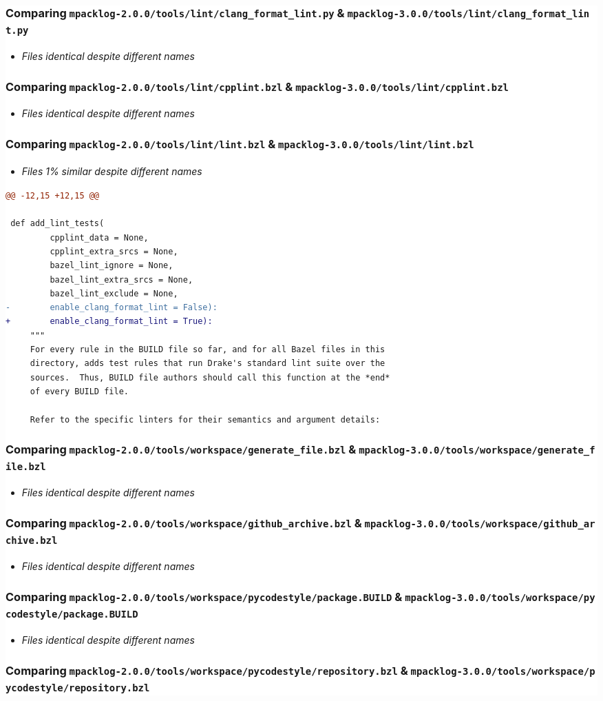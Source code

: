 ### Comparing `mpacklog-2.0.0/tools/lint/clang_format_lint.py` & `mpacklog-3.0.0/tools/lint/clang_format_lint.py`

 * *Files identical despite different names*

### Comparing `mpacklog-2.0.0/tools/lint/cpplint.bzl` & `mpacklog-3.0.0/tools/lint/cpplint.bzl`

 * *Files identical despite different names*

### Comparing `mpacklog-2.0.0/tools/lint/lint.bzl` & `mpacklog-3.0.0/tools/lint/lint.bzl`

 * *Files 1% similar despite different names*

```diff
@@ -12,15 +12,15 @@
 
 def add_lint_tests(
         cpplint_data = None,
         cpplint_extra_srcs = None,
         bazel_lint_ignore = None,
         bazel_lint_extra_srcs = None,
         bazel_lint_exclude = None,
-        enable_clang_format_lint = False):
+        enable_clang_format_lint = True):
     """
     For every rule in the BUILD file so far, and for all Bazel files in this
     directory, adds test rules that run Drake's standard lint suite over the
     sources.  Thus, BUILD file authors should call this function at the *end*
     of every BUILD file.
 
     Refer to the specific linters for their semantics and argument details:
```

### Comparing `mpacklog-2.0.0/tools/workspace/generate_file.bzl` & `mpacklog-3.0.0/tools/workspace/generate_file.bzl`

 * *Files identical despite different names*

### Comparing `mpacklog-2.0.0/tools/workspace/github_archive.bzl` & `mpacklog-3.0.0/tools/workspace/github_archive.bzl`

 * *Files identical despite different names*

### Comparing `mpacklog-2.0.0/tools/workspace/pycodestyle/package.BUILD` & `mpacklog-3.0.0/tools/workspace/pycodestyle/package.BUILD`

 * *Files identical despite different names*

### Comparing `mpacklog-2.0.0/tools/workspace/pycodestyle/repository.bzl` & `mpacklog-3.0.0/tools/workspace/pycodestyle/repository.bzl`
